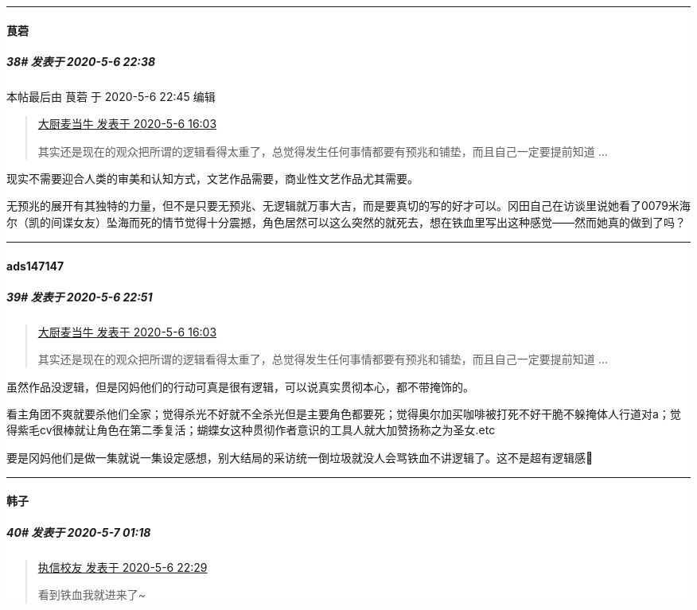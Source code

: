 





*****

####  茛菪  
##### 38#       发表于 2020-5-6 22:38



 本帖最后由 茛菪 于 2020-5-6 22:45 编辑 
<blockquote><a href="httphttps://bbs.saraba1st.com/2b/forum.php?mod=redirect&amp;goto=findpost&amp;pid=47321522&amp;ptid=1932842" target="_blank">大厨麦当牛 发表于 2020-5-6 16:03</a>

其实还是现在的观众把所谓的逻辑看得太重了，总觉得发生任何事情都要有预兆和铺垫，而且自己一定要提前知道 ...</blockquote>
现实不需要迎合人类的审美和认知方式，文艺作品需要，商业性文艺作品尤其需要。

无预兆的展开有其独特的力量，但不是只要无预兆、无逻辑就万事大吉，而是要真切的写的好才可以。冈田自己在访谈里说她看了0079米海尔（凯的间谍女友）坠海而死的情节觉得十分震撼，角色居然可以这么突然的就死去，想在铁血里写出这种感觉——然而她真的做到了吗？








*****

####  ads147147  
##### 39#       发表于 2020-5-6 22:51



<blockquote><a href="httphttps://bbs.saraba1st.com/2b/forum.php?mod=redirect&amp;goto=findpost&amp;pid=47321522&amp;ptid=1932842" target="_blank">大厨麦当牛 发表于 2020-5-6 16:03</a>

其实还是现在的观众把所谓的逻辑看得太重了，总觉得发生任何事情都要有预兆和铺垫，而且自己一定要提前知道 ...</blockquote>
虽然作品没逻辑，但是冈妈他们的行动可真是很有逻辑，可以说真实贯彻本心，都不带掩饰的。


看主角团不爽就要杀他们全家；觉得杀光不好就不全杀光但是主要角色都要死；觉得奥尔加买咖啡被打死不好干脆不躲掩体人行道对a；觉得紫毛cv很棒就让角色在第二季复活；蝴蝶女这种贯彻作者意识的工具人就大加赞扬称之为圣女.etc


要是冈妈他们是做一集就说一集设定感想，别大结局的采访统一倒垃圾就没人会骂铁血不讲逻辑了。这不是超有逻辑感🐎







*****

####  韩子  
##### 40#       发表于 2020-5-7 01:18



<blockquote><a href="httphttps://bbs.saraba1st.com/2b/forum.php?mod=redirect&amp;goto=findpost&amp;pid=47325791&amp;ptid=1932842" target="_blank">执信校友 发表于 2020-5-6 22:29</a>

看到铁血我就进来了~
